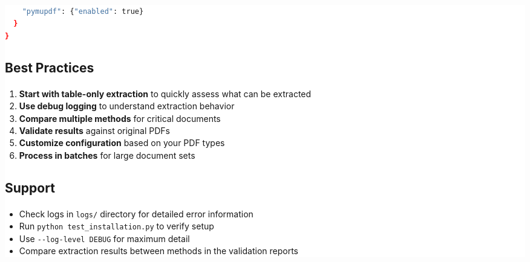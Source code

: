 ```bash
    "pymupdf": {"enabled": true}
  }
}
```

## Best Practices

1. **Start with table-only extraction** to quickly assess what can be extracted
2. **Use debug logging** to understand extraction behavior
3. **Compare multiple methods** for critical documents
4. **Validate results** against original PDFs
5. **Customize configuration** based on your PDF types
6. **Process in batches** for large document sets

## Support

- Check logs in `logs/` directory for detailed error information
- Run `python test_installation.py` to verify setup
- Use `--log-level DEBUG` for maximum detail
- Compare extraction results between methods in the validation reports
